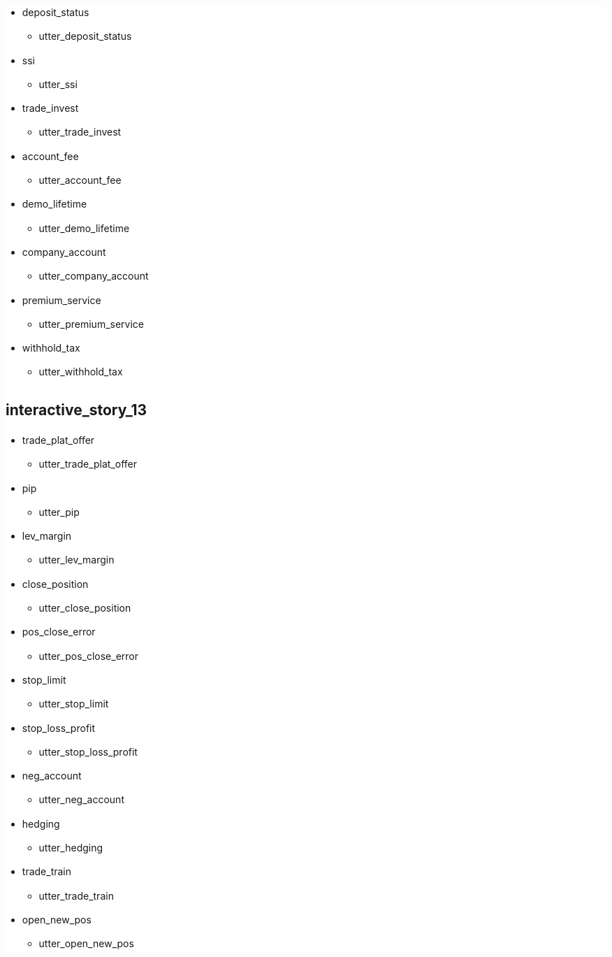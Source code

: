 * deposit_status
    - utter_deposit_status
 
* ssi
    - utter_ssi

* trade_invest
    - utter_trade_invest
 
* account_fee
    - utter_account_fee

* demo_lifetime
    - utter_demo_lifetime

* company_account
    - utter_company_account

* premium_service
    - utter_premium_service

* withhold_tax
    - utter_withhold_tax

## interactive_story_13

* trade_plat_offer
    - utter_trade_plat_offer

* pip
    - utter_pip

* lev_margin
    - utter_lev_margin

* close_position
    - utter_close_position

* pos_close_error
    - utter_pos_close_error

* stop_limit
    - utter_stop_limit

* stop_loss_profit
    - utter_stop_loss_profit

* neg_account
    - utter_neg_account

* hedging
    - utter_hedging

* trade_train
    - utter_trade_train
 
* open_new_pos
    - utter_open_new_pos
 